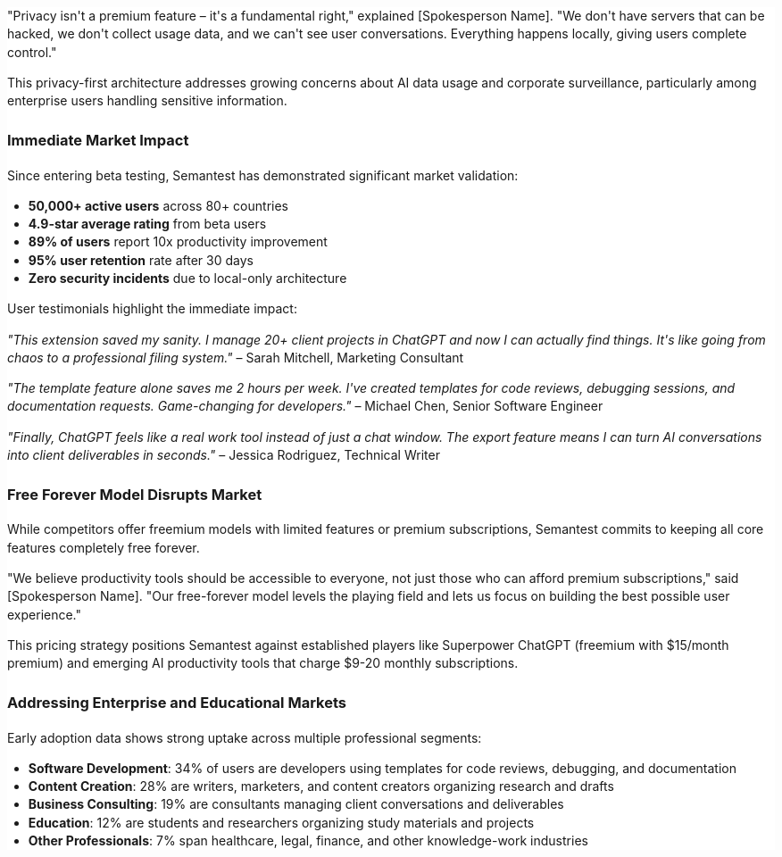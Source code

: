 "Privacy isn't a premium feature – it's a fundamental right," explained [Spokesperson Name]. "We don't have servers that can be hacked, we don't collect usage data, and we can't see user conversations. Everything happens locally, giving users complete control."

This privacy-first architecture addresses growing concerns about AI data usage and corporate surveillance, particularly among enterprise users handling sensitive information.

### Immediate Market Impact

Since entering beta testing, Semantest has demonstrated significant market validation:

- **50,000+ active users** across 80+ countries
- **4.9-star average rating** from beta users
- **89% of users** report 10x productivity improvement
- **95% user retention** rate after 30 days
- **Zero security incidents** due to local-only architecture

User testimonials highlight the immediate impact:

*"This extension saved my sanity. I manage 20+ client projects in ChatGPT and now I can actually find things. It's like going from chaos to a professional filing system."* – Sarah Mitchell, Marketing Consultant

*"The template feature alone saves me 2 hours per week. I've created templates for code reviews, debugging sessions, and documentation requests. Game-changing for developers."* – Michael Chen, Senior Software Engineer

*"Finally, ChatGPT feels like a real work tool instead of just a chat window. The export feature means I can turn AI conversations into client deliverables in seconds."* – Jessica Rodriguez, Technical Writer

### Free Forever Model Disrupts Market

While competitors offer freemium models with limited features or premium subscriptions, Semantest commits to keeping all core features completely free forever.

"We believe productivity tools should be accessible to everyone, not just those who can afford premium subscriptions," said [Spokesperson Name]. "Our free-forever model levels the playing field and lets us focus on building the best possible user experience."

This pricing strategy positions Semantest against established players like Superpower ChatGPT (freemium with $15/month premium) and emerging AI productivity tools that charge $9-20 monthly subscriptions.

### Addressing Enterprise and Educational Markets

Early adoption data shows strong uptake across multiple professional segments:

- **Software Development**: 34% of users are developers using templates for code reviews, debugging, and documentation
- **Content Creation**: 28% are writers, marketers, and content creators organizing research and drafts
- **Business Consulting**: 19% are consultants managing client conversations and deliverables  
- **Education**: 12% are students and researchers organizing study materials and projects
- **Other Professionals**: 7% span healthcare, legal, finance, and other knowledge-work industries
